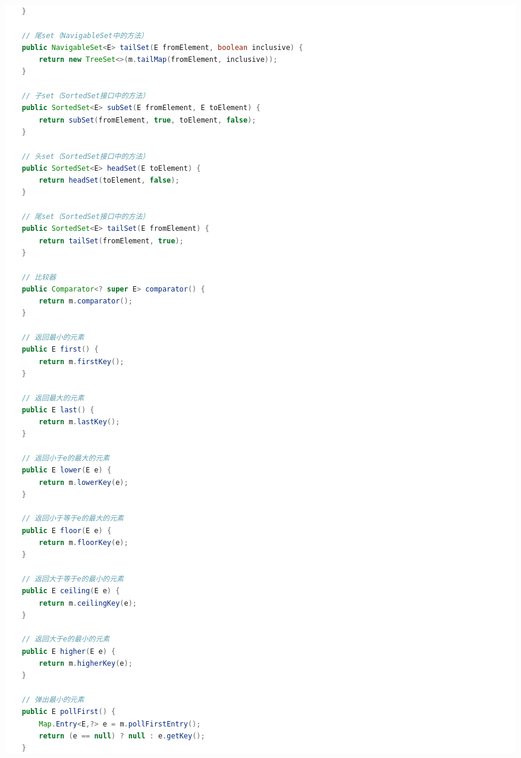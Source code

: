 ```java
    }

    // 尾set（NavigableSet中的方法）
    public NavigableSet<E> tailSet(E fromElement, boolean inclusive) {
        return new TreeSet<>(m.tailMap(fromElement, inclusive));
    }

    // 子set（SortedSet接口中的方法）
    public SortedSet<E> subSet(E fromElement, E toElement) {
        return subSet(fromElement, true, toElement, false);
    }

    // 头set（SortedSet接口中的方法）
    public SortedSet<E> headSet(E toElement) {
        return headSet(toElement, false);
    }
    
    // 尾set（SortedSet接口中的方法）
    public SortedSet<E> tailSet(E fromElement) {
        return tailSet(fromElement, true);
    }

    // 比较器
    public Comparator<? super E> comparator() {
        return m.comparator();
    }

    // 返回最小的元素
    public E first() {
        return m.firstKey();
    }
    
    // 返回最大的元素
    public E last() {
        return m.lastKey();
    }

    // 返回小于e的最大的元素
    public E lower(E e) {
        return m.lowerKey(e);
    }

    // 返回小于等于e的最大的元素
    public E floor(E e) {
        return m.floorKey(e);
    }
    
    // 返回大于等于e的最小的元素
    public E ceiling(E e) {
        return m.ceilingKey(e);
    }
    
    // 返回大于e的最小的元素
    public E higher(E e) {
        return m.higherKey(e);
    }
    
    // 弹出最小的元素
    public E pollFirst() {
        Map.Entry<E,?> e = m.pollFirstEntry();
        return (e == null) ? null : e.getKey();
    }

```